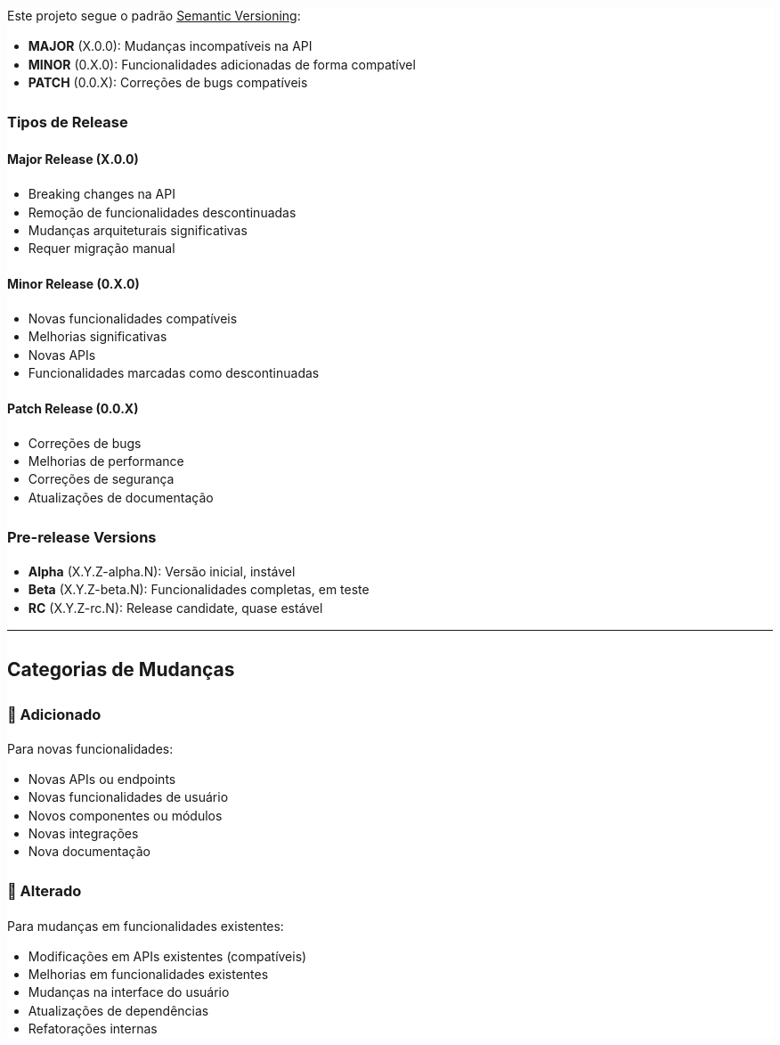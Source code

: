 Este projeto segue o padrão [Semantic Versioning](https://semver.org/):

- **MAJOR** (X.0.0): Mudanças incompatíveis na API
- **MINOR** (0.X.0): Funcionalidades adicionadas de forma compatível
- **PATCH** (0.0.X): Correções de bugs compatíveis

### Tipos de Release

#### Major Release (X.0.0)

- Breaking changes na API
- Remoção de funcionalidades descontinuadas
- Mudanças arquiteturais significativas
- Requer migração manual

#### Minor Release (0.X.0)

- Novas funcionalidades compatíveis
- Melhorias significativas
- Novas APIs
- Funcionalidades marcadas como descontinuadas

#### Patch Release (0.0.X)

- Correções de bugs
- Melhorias de performance
- Correções de segurança
- Atualizações de documentação

### Pre-release Versions

- **Alpha** (X.Y.Z-alpha.N): Versão inicial, instável
- **Beta** (X.Y.Z-beta.N): Funcionalidades completas, em teste
- **RC** (X.Y.Z-rc.N): Release candidate, quase estável

---

## Categorias de Mudanças

### 🎯 Adicionado

Para novas funcionalidades:

- Novas APIs ou endpoints
- Novas funcionalidades de usuário
- Novos componentes ou módulos
- Novas integrações
- Nova documentação

### 🔄 Alterado

Para mudanças em funcionalidades existentes:

- Modificações em APIs existentes (compatíveis)
- Melhorias em funcionalidades existentes
- Mudanças na interface do usuário
- Atualizações de dependências
- Refatorações internas
